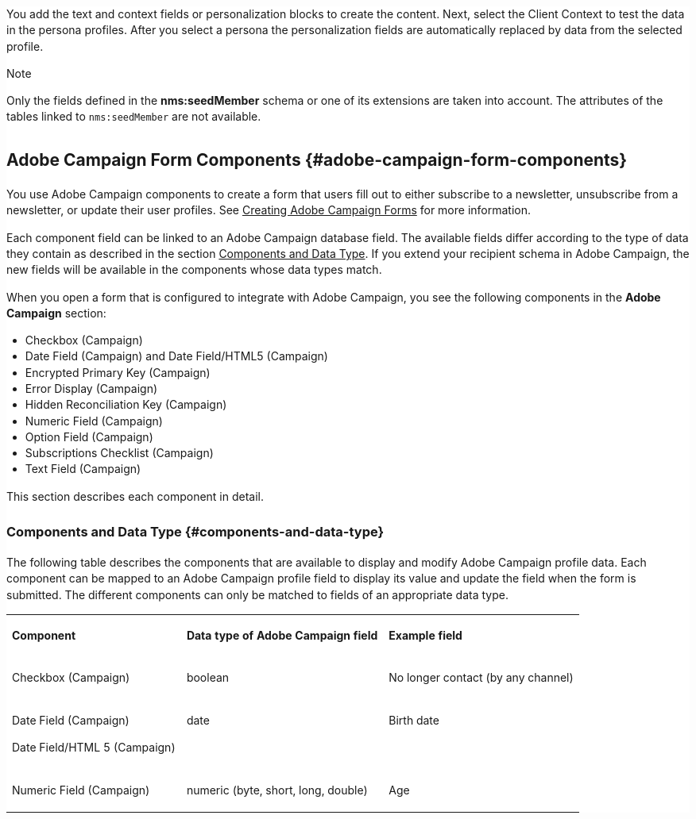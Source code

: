 You add the text and context fields or personalization blocks to create the content. Next, select the Client Context to test the data in the persona profiles. After you select a persona the personalization fields are automatically replaced by data from the selected profile.

>[!NOTE]
>
>Only the fields defined in the **nms:seedMember** schema or one of its extensions are taken into account. The attributes of the tables linked to `nms:seedMember` are not available.

## Adobe Campaign Form Components {#adobe-campaign-form-components}

You use Adobe Campaign components to create a form that users fill out to either subscribe to a newsletter, unsubscribe from a newsletter, or update their user profiles. See [Creating Adobe Campaign Forms](/help/sites-classic-ui-authoring/classic-personalization-ac-forms.md) for more information.

Each component field can be linked to an Adobe Campaign database field. The available fields differ according to the type of data they contain as described in the section [Components and Data Type](#components-and-data-type). If you extend your recipient schema in Adobe Campaign, the new fields will be available in the components whose data types match.

When you open a form that is configured to integrate with Adobe Campaign, you see the following components in the **Adobe Campaign** section:

* Checkbox (Campaign)
* Date Field (Campaign) and Date Field/HTML5 (Campaign)
* Encrypted Primary Key (Campaign)
* Error Display (Campaign)
* Hidden Reconciliation Key (Campaign)
* Numeric Field (Campaign)
* Option Field (Campaign)
* Subscriptions Checklist (Campaign)
* Text Field (Campaign)

This section describes each component in detail.

### Components and Data Type {#components-and-data-type}

The following table describes the components that are available to display and modify Adobe Campaign profile data. Each component can be mapped to an Adobe Campaign profile field to display its value and update the field when the form is submitted. The different components can only be matched to fields of an appropriate data type.

<table>
 <tbody>
  <tr>
   <td><p><strong>Component</strong></p> </td>
   <td><p><strong>Data type of Adobe Campaign field</strong></p> </td>
   <td><p><strong>Example field</strong></p> </td>
  </tr>
  <tr>
   <td><p>Checkbox (Campaign)</p> </td>
   <td><p>boolean</p> </td>
   <td><p>No longer contact (by any channel)</p> </td>
  </tr>
  <tr>
   <td><p>Date Field (Campaign)</p> <p>Date Field/HTML 5 (Campaign)</p> </td>
   <td><p>date</p> </td>
   <td><p>Birth date</p> </td>
  </tr>
  <tr>
   <td><p>Numeric Field (Campaign)</p> </td>
   <td><p>numeric (byte, short, long, double)</p> </td>
   <td><p>Age</p> </td>
  </tr>
  <tr>